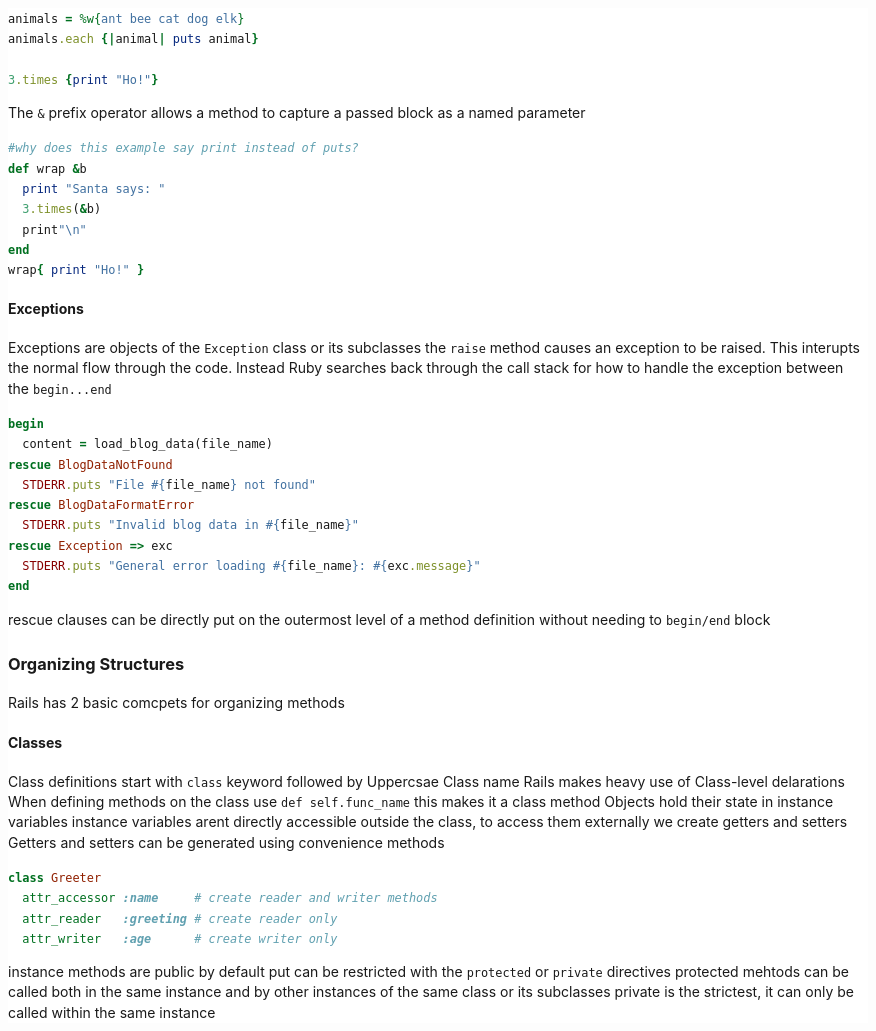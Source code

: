 ```ruby
animals = %w{ant bee cat dog elk}
animals.each {|animal| puts animal}

3.times {print "Ho!"}
```
The `&` prefix operator allows a method to capture a passed block as a named parameter

```ruby
#why does this example say print instead of puts?
def wrap &b
  print "Santa says: "
  3.times(&b)
  print"\n"
end
wrap{ print "Ho!" }
```
#### Exceptions
Exceptions are objects of the `Exception` class or its subclasses
the `raise` method causes an exception to be raised.
This interupts the normal flow through the code. Instead Ruby searches back through the call stack for how to handle the exception between the `begin...end`

```ruby
begin
  content = load_blog_data(file_name)
rescue BlogDataNotFound
  STDERR.puts "File #{file_name} not found"
rescue BlogDataFormatError
  STDERR.puts "Invalid blog data in #{file_name}"
rescue Exception => exc
  STDERR.puts "General error loading #{file_name}: #{exc.message}"
end
```

rescue clauses can be directly put on the outermost level of a method definition without needing to `begin/end` block


### Organizing Structures
Rails has 2 basic comcpets for organizing methods
#### Classes
Class definitions start with `class` keyword followed by Uppercsae Class name
Rails makes heavy use of Class-level delarations
When defining methods on the class use `def self.func_name` this makes it a class method
Objects hold their state in instance variables
instance variables arent directly accessible outside the class, to access them externally we create getters and setters
Getters and setters can be generated using convenience methods
```ruby
class Greeter
  attr_accessor :name     # create reader and writer methods
  attr_reader   :greeting # create reader only
  attr_writer   :age      # create writer only
```
instance methods are public by default put can be restricted with the `protected` or `private` directives
protected mehtods can be called both in the same instance and by other instances of the same class or its subclasses
private is the strictest, it can only be called within the same instance
